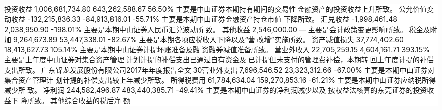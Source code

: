 投资收益
1,006,681,734.80
643,262,588.67
56.50%
主要是中山证券本期持有期间的交易性
金融资产的投资收益上升所致。
公允价值变动收益
-132,215,836.33
-84,913,816.01
-55.71%
主要是本期中山证券金融资产持仓市值
下降所致。
汇兑收益
-1,998,461.48
2,038,950.90
-198.01%
主要是本期中山证券人民币汇兑波动所
致。
其他收益
2,546,000.00
—
主要是会计政策变更影响所致。
税金及附加
9,264,673.89
53,447,338.01
-82.67%
主要是本期各项应税收入下降以及“营
改增”实施所致。
资产减值损失
37,774,402.60
18,413,627.73
105.14%
主要是本期中山证券计提坏账准备及融
资融券减值准备所致。
营业外收入
22,705,259.15
4,604,161.71
393.15%
主要是上年度中山证券对集合资产管理
计划计提的补偿支出已通过自有资金及
已计提但未支付的管理费补偿，本期转
回上年度计提的补偿支出所致。
广东锦龙发展股份有限公司2017年年度报告全文
30营业外支出
7,696,546.52
23,323,312.66
-67.00%
主要是本期中山证券对集合资产管理计
划计提的补偿支出较上年减少所致。
所得税费用
61,784,634.04
159,270,853.16
-61.21%
主要是本期中山证券应纳税所得减少所
致。
净利润
244,582,496.87
483,440,385.71
-49.41%
主要是本期中山证券的净利润减少以及
按权益法核算的东莞证券的投资收益下
降所致。
其他综合收益的税后净
额